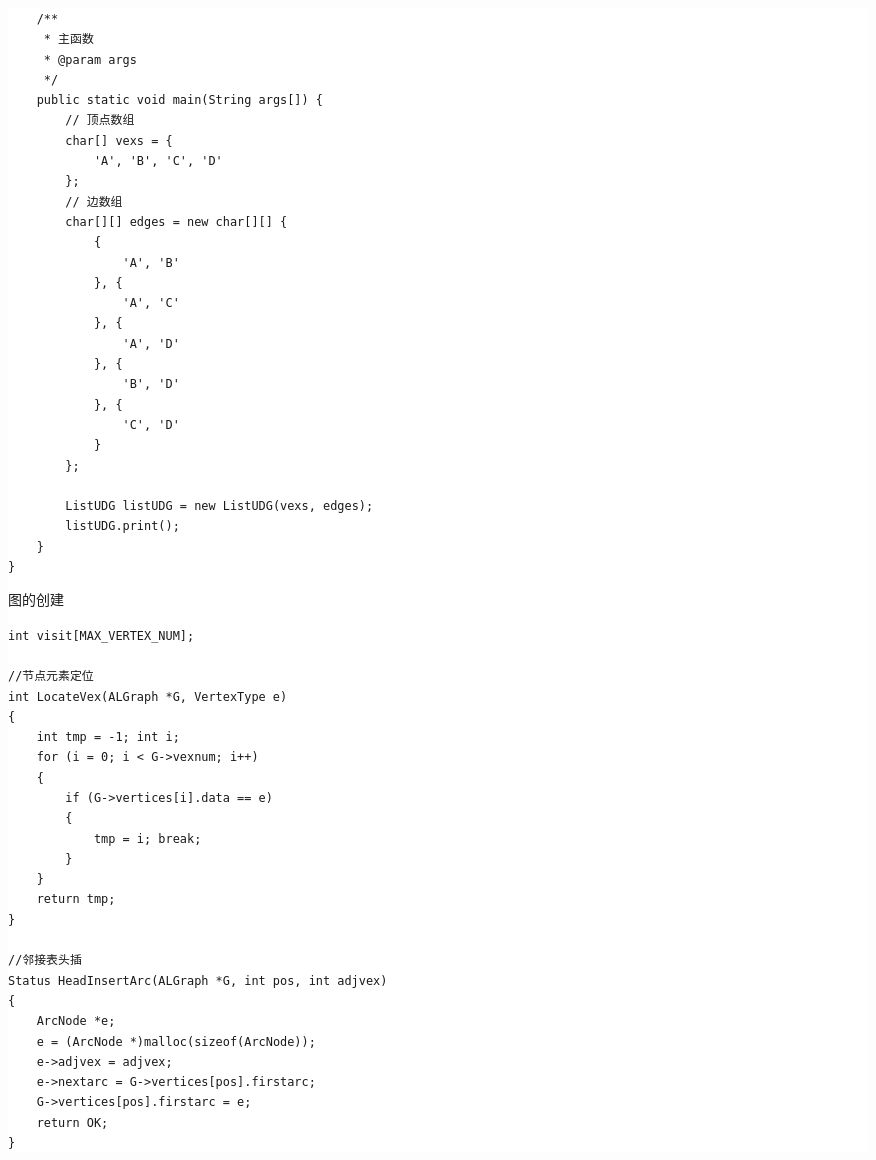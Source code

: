        /** 
         * 主函数 
         * @param args 
         */  
        public static void main(String args[]) {  
            // 顶点数组  
            char[] vexs = {  
                'A', 'B', 'C', 'D'  
            };  
            // 边数组  
            char[][] edges = new char[][] {  
                {  
                    'A', 'B'  
                }, {  
                    'A', 'C'  
                }, {  
                    'A', 'D'  
                }, {  
                    'B', 'D'  
                }, {  
                    'C', 'D'  
                }  
            };  
      
            ListUDG listUDG = new ListUDG(vexs, edges);  
            listUDG.print();  
        }  
    }  

图的创建

    int visit[MAX_VERTEX_NUM];
    
    //节点元素定位
    int LocateVex(ALGraph *G, VertexType e)
    {
        int tmp = -1; int i;
        for (i = 0; i < G->vexnum; i++)
        {
            if (G->vertices[i].data == e)
            {
                tmp = i; break;
            }
        }
        return tmp;
    }
    
    //邻接表头插
    Status HeadInsertArc(ALGraph *G, int pos, int adjvex)
    {
        ArcNode *e;
        e = (ArcNode *)malloc(sizeof(ArcNode));
        e->adjvex = adjvex;
        e->nextarc = G->vertices[pos].firstarc;
        G->vertices[pos].firstarc = e;
        return OK;
    }
    